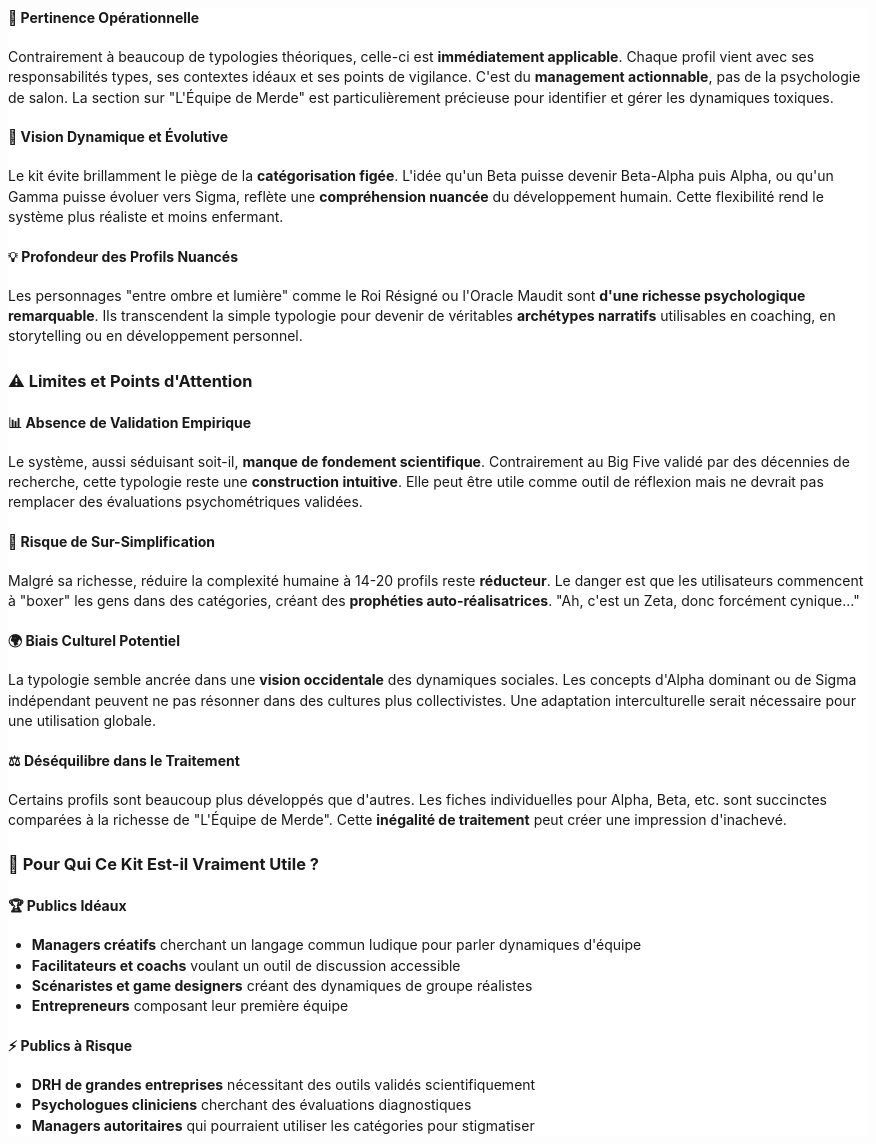#### 🎯 **Pertinence Opérationnelle**
Contrairement à beaucoup de typologies théoriques, celle-ci est **immédiatement applicable**. Chaque profil vient avec ses responsabilités types, ses contextes idéaux et ses points de vigilance. C'est du **management actionnable**, pas de la psychologie de salon. La section sur "L'Équipe de Merde" est particulièrement précieuse pour identifier et gérer les dynamiques toxiques.

#### 🔄 **Vision Dynamique et Évolutive**
Le kit évite brillamment le piège de la **catégorisation figée**. L'idée qu'un Beta puisse devenir Beta-Alpha puis Alpha, ou qu'un Gamma puisse évoluer vers Sigma, reflète une **compréhension nuancée** du développement humain. Cette flexibilité rend le système plus réaliste et moins enfermant.

#### 💡 **Profondeur des Profils Nuancés**
Les personnages "entre ombre et lumière" comme le Roi Résigné ou l'Oracle Maudit sont **d'une richesse psychologique remarquable**. Ils transcendent la simple typologie pour devenir de véritables **archétypes narratifs** utilisables en coaching, en storytelling ou en développement personnel.

### ⚠️ **Limites et Points d'Attention**

#### 📊 **Absence de Validation Empirique**
Le système, aussi séduisant soit-il, **manque de fondement scientifique**. Contrairement au Big Five validé par des décennies de recherche, cette typologie reste une **construction intuitive**. Elle peut être utile comme outil de réflexion mais ne devrait pas remplacer des évaluations psychométriques validées.

#### 🎲 **Risque de Sur-Simplification**
Malgré sa richesse, réduire la complexité humaine à 14-20 profils reste **réducteur**. Le danger est que les utilisateurs commencent à "boxer" les gens dans des catégories, créant des **prophéties auto-réalisatrices**. "Ah, c'est un Zeta, donc forcément cynique..."

#### 🌍 **Biais Culturel Potentiel**
La typologie semble ancrée dans une **vision occidentale** des dynamiques sociales. Les concepts d'Alpha dominant ou de Sigma indépendant peuvent ne pas résonner dans des cultures plus collectivistes. Une adaptation interculturelle serait nécessaire pour une utilisation globale.

#### ⚖️ **Déséquilibre dans le Traitement**
Certains profils sont beaucoup plus développés que d'autres. Les fiches individuelles pour Alpha, Beta, etc. sont succinctes comparées à la richesse de "L'Équipe de Merde". Cette **inégalité de traitement** peut créer une impression d'inachevé.

### 🎯 **Pour Qui Ce Kit Est-il Vraiment Utile ?**

#### 🏆 **Publics Idéaux**
- **Managers créatifs** cherchant un langage commun ludique pour parler dynamiques d'équipe
- **Facilitateurs et coachs** voulant un outil de discussion accessible
- **Scénaristes et game designers** créant des dynamiques de groupe réalistes
- **Entrepreneurs** composant leur première équipe

#### ⚡ **Publics à Risque**
- **DRH de grandes entreprises** nécessitant des outils validés scientifiquement
- **Psychologues cliniciens** cherchant des évaluations diagnostiques
- **Managers autoritaires** qui pourraient utiliser les catégories pour stigmatiser

